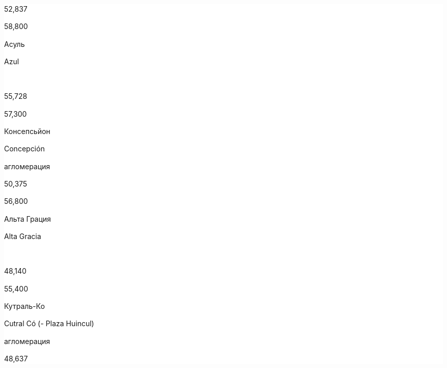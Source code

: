 
52,837


58,800






Асуль


Azul


 


55,728


57,300






Консепсьйон 


Concepción


агломерация


50,375


56,800






Альта Грация


Alta Gracia


 


48,140


55,400






Кутраль-Ко


Cutral Có (- Plaza Huincul)


агломерация


48,637
